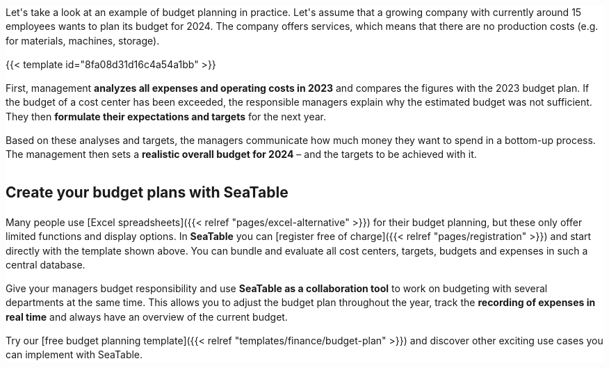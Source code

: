 Let's take a look at an example of budget planning in practice. Let's assume that a growing company with currently around 15 employees wants to plan its budget for 2024. The company offers services, which means that there are no production costs (e.g. for materials, machines, storage).

{{< template id="8fa08d31d16c4a54a1bb" >}}

First, management **analyzes all expenses and operating costs in 2023** and compares the figures with the 2023 budget plan. If the budget of a cost center has been exceeded, the responsible managers explain why the estimated budget was not sufficient. They then **formulate their expectations and targets** for the next year.

Based on these analyses and targets, the managers communicate how much money they want to spend in a bottom-up process. The management then sets a **realistic overall budget for 2024** – and the targets to be achieved with it.

## Create your budget plans with SeaTable

Many people use [Excel spreadsheets]({{< relref "pages/excel-alternative" >}}) for their budget planning, but these only offer limited functions and display options. In **SeaTable** you can [register free of charge]({{< relref "pages/registration" >}}) and start directly with the template shown above. You can bundle and evaluate all cost centers, targets, budgets and expenses in such a central database.

Give your managers budget responsibility and use **SeaTable as a collaboration tool** to work on budgeting with several departments at the same time. This allows you to adjust the budget plan throughout the year, track the **recording of expenses in real time** and always have an overview of the current budget.

Try our [free budget planning template]({{< relref "templates/finance/budget-plan" >}}) and discover other exciting use cases you can implement with SeaTable.
